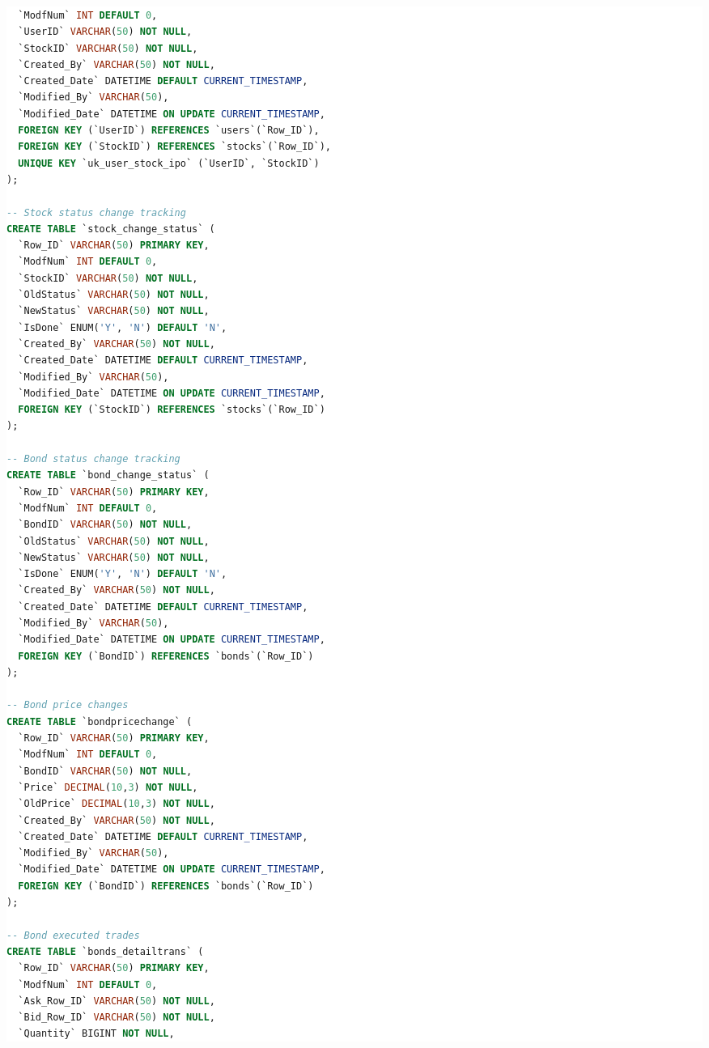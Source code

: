```sql
  `ModfNum` INT DEFAULT 0,
  `UserID` VARCHAR(50) NOT NULL,
  `StockID` VARCHAR(50) NOT NULL,
  `Created_By` VARCHAR(50) NOT NULL,
  `Created_Date` DATETIME DEFAULT CURRENT_TIMESTAMP,
  `Modified_By` VARCHAR(50),
  `Modified_Date` DATETIME ON UPDATE CURRENT_TIMESTAMP,
  FOREIGN KEY (`UserID`) REFERENCES `users`(`Row_ID`),
  FOREIGN KEY (`StockID`) REFERENCES `stocks`(`Row_ID`),
  UNIQUE KEY `uk_user_stock_ipo` (`UserID`, `StockID`)
);

-- Stock status change tracking
CREATE TABLE `stock_change_status` (
  `Row_ID` VARCHAR(50) PRIMARY KEY,
  `ModfNum` INT DEFAULT 0,
  `StockID` VARCHAR(50) NOT NULL,
  `OldStatus` VARCHAR(50) NOT NULL,
  `NewStatus` VARCHAR(50) NOT NULL,
  `IsDone` ENUM('Y', 'N') DEFAULT 'N',
  `Created_By` VARCHAR(50) NOT NULL,
  `Created_Date` DATETIME DEFAULT CURRENT_TIMESTAMP,
  `Modified_By` VARCHAR(50),
  `Modified_Date` DATETIME ON UPDATE CURRENT_TIMESTAMP,
  FOREIGN KEY (`StockID`) REFERENCES `stocks`(`Row_ID`)
);

-- Bond status change tracking
CREATE TABLE `bond_change_status` (
  `Row_ID` VARCHAR(50) PRIMARY KEY,
  `ModfNum` INT DEFAULT 0,
  `BondID` VARCHAR(50) NOT NULL,
  `OldStatus` VARCHAR(50) NOT NULL,
  `NewStatus` VARCHAR(50) NOT NULL,
  `IsDone` ENUM('Y', 'N') DEFAULT 'N',
  `Created_By` VARCHAR(50) NOT NULL,
  `Created_Date` DATETIME DEFAULT CURRENT_TIMESTAMP,
  `Modified_By` VARCHAR(50),
  `Modified_Date` DATETIME ON UPDATE CURRENT_TIMESTAMP,
  FOREIGN KEY (`BondID`) REFERENCES `bonds`(`Row_ID`)
);

-- Bond price changes
CREATE TABLE `bondpricechange` (
  `Row_ID` VARCHAR(50) PRIMARY KEY,
  `ModfNum` INT DEFAULT 0,
  `BondID` VARCHAR(50) NOT NULL,
  `Price` DECIMAL(10,3) NOT NULL,
  `OldPrice` DECIMAL(10,3) NOT NULL,
  `Created_By` VARCHAR(50) NOT NULL,
  `Created_Date` DATETIME DEFAULT CURRENT_TIMESTAMP,
  `Modified_By` VARCHAR(50),
  `Modified_Date` DATETIME ON UPDATE CURRENT_TIMESTAMP,
  FOREIGN KEY (`BondID`) REFERENCES `bonds`(`Row_ID`)
);

-- Bond executed trades
CREATE TABLE `bonds_detailtrans` (
  `Row_ID` VARCHAR(50) PRIMARY KEY,
  `ModfNum` INT DEFAULT 0,
  `Ask_Row_ID` VARCHAR(50) NOT NULL,
  `Bid_Row_ID` VARCHAR(50) NOT NULL,
  `Quantity` BIGINT NOT NULL,
```